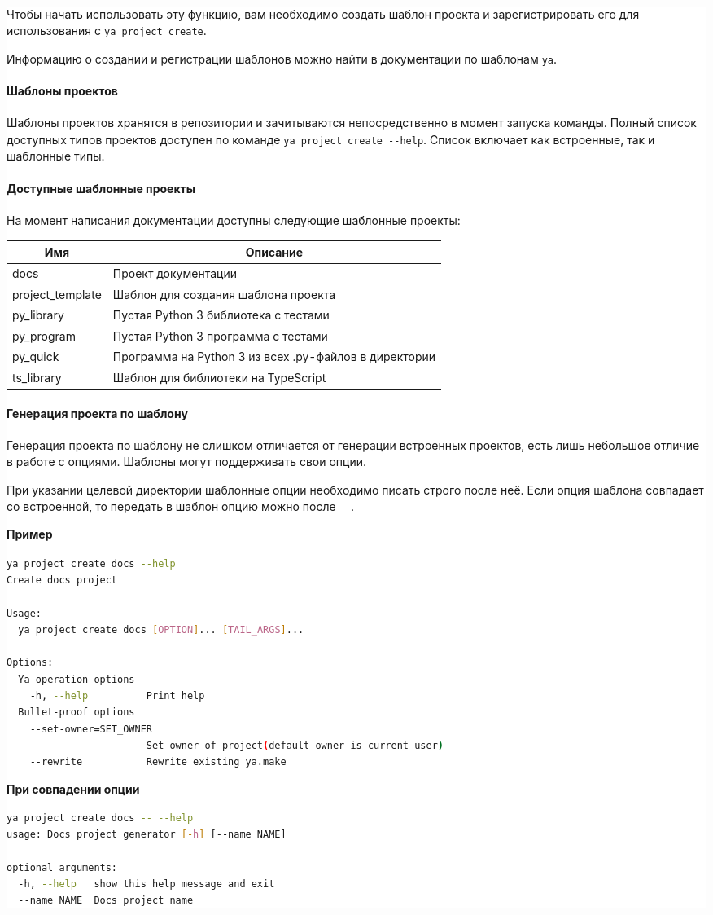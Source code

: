 Чтобы начать использовать эту функцию, вам необходимо создать шаблон проекта и зарегистрировать его для использования с `ya project create`.

Информацию о создании и регистрации шаблонов можно найти в документации по шаблонам `ya`.

#### Шаблоны проектов

Шаблоны проектов хранятся в репозитории и зачитываются непосредственно в момент запуска команды. Полный список доступных типов проектов доступен по команде `ya project create --help`. Список включает как встроенные, так и шаблонные типы.

#### Доступные шаблонные проекты

На момент написания документации доступны следующие шаблонные проекты:

| Имя | Описание |
| ---------------- | -------------------------------------------- |
| docs | Проект документации |
| project_template | Шаблон для создания шаблона проекта |
| py_library | Пустая Python 3 библиотека с тестами |
| py_program | Пустая Python 3 программа с тестами |
| py_quick | Программа на Python 3 из всех .py-файлов в директории |
| ts_library | Шаблон для библиотеки на TypeScript |

#### Генерация проекта по шаблону

Генерация проекта по шаблону не слишком отличается от генерации встроенных проектов, есть лишь небольшое отличие в работе с опциями. Шаблоны могут поддерживать свои опции.

При указании целевой директории шаблонные опции необходимо писать строго после неё. Если опция шаблона совпадает со встроенной, то передать в шаблон опцию можно после `--`.

  **Пример**
  ```bash
  ya project create docs --help
  Create docs project

  Usage:
    ya project create docs [OPTION]... [TAIL_ARGS]...

  Options:
    Ya operation options
      -h, --help          Print help
    Bullet-proof options
      --set-owner=SET_OWNER
                          Set owner of project(default owner is current user)
      --rewrite           Rewrite existing ya.make
  ```
  **При совпадении опции**
  ```bash
  ya project create docs -- --help 
  usage: Docs project generator [-h] [--name NAME]

  optional arguments:
    -h, --help   show this help message and exit
    --name NAME  Docs project name
  ```
